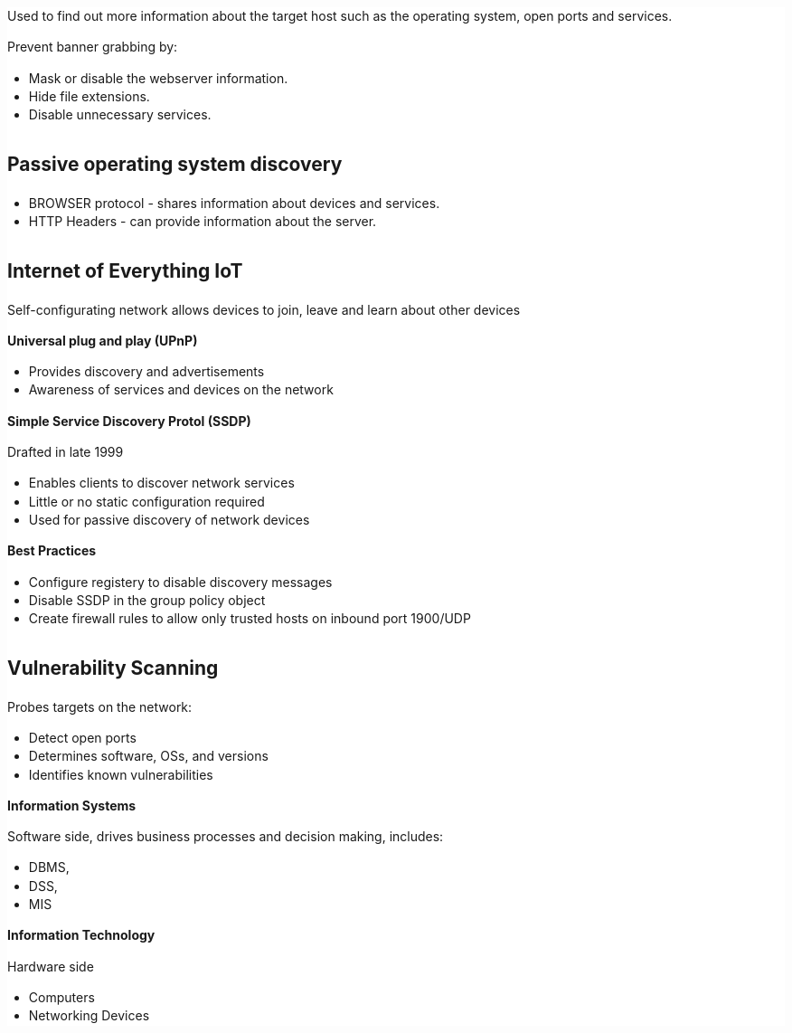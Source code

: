 Used to find out more information about the target host such as the operating system, open ports and services.

Prevent banner grabbing by:

* Mask or disable the webserver information.
* Hide file extensions.
* Disable unnecessary services.

## Passive operating system discovery

* BROWSER protocol - shares information about devices and services.
* HTTP Headers - can provide information about the server.

## Internet of Everything IoT

Self-configurating network allows devices to join, leave and learn about other devices

__Universal plug and play (UPnP)__

* Provides discovery and advertisements
* Awareness of services and devices on the network

__Simple Service Discovery Protol (SSDP)__

Drafted in late 1999

* Enables clients to discover network services
* Little or no static configuration required
* Used for passive discovery of network devices

__Best Practices__

* Configure registery to disable discovery messages
* Disable SSDP in the group policy object
* Create firewall rules to allow only trusted hosts on inbound port 1900/UDP

## Vulnerability Scanning

Probes targets on the network:

* Detect open ports
* Determines software, OSs, and versions
* Identifies known vulnerabilities

__Information Systems__

Software side, drives business processes and decision making, includes:

* DBMS, 
* DSS,
* MIS

__Information Technology__

Hardware side

* Computers 
* Networking Devices
